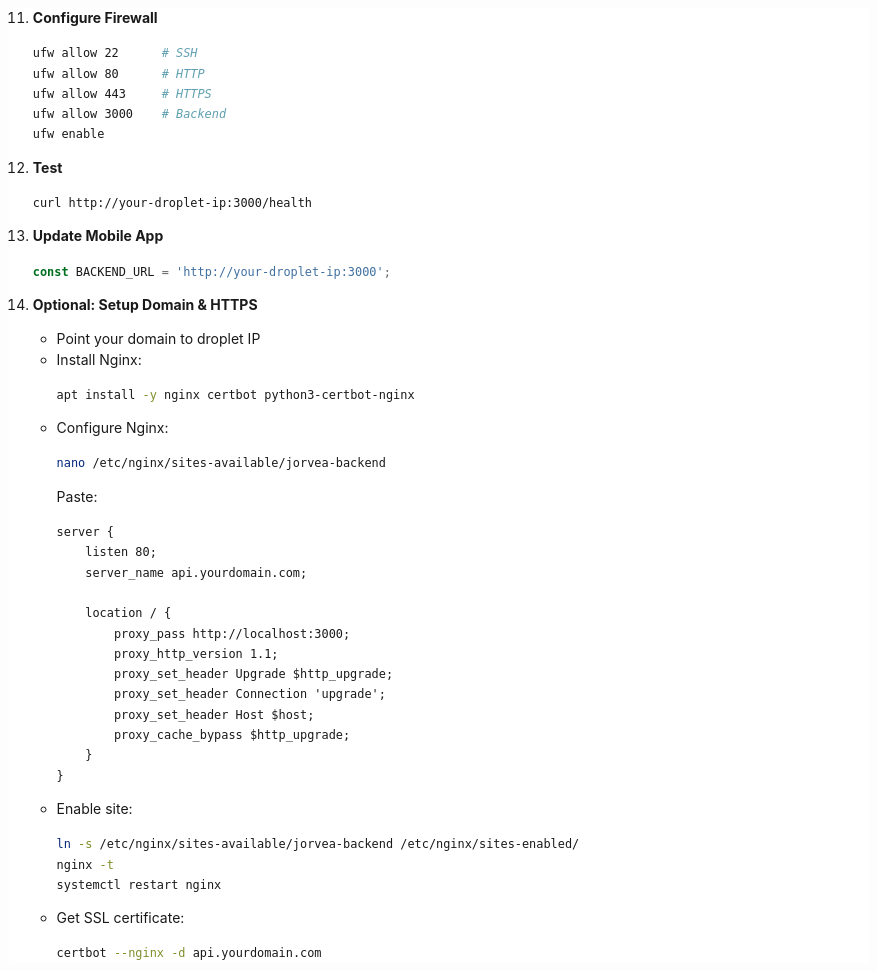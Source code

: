 11. **Configure Firewall**
    ```bash
    ufw allow 22      # SSH
    ufw allow 80      # HTTP
    ufw allow 443     # HTTPS
    ufw allow 3000    # Backend
    ufw enable
    ```

12. **Test**
    ```bash
    curl http://your-droplet-ip:3000/health
    ```

13. **Update Mobile App**
    ```typescript
    const BACKEND_URL = 'http://your-droplet-ip:3000';
    ```

14. **Optional: Setup Domain & HTTPS**
    - Point your domain to droplet IP
    - Install Nginx:
      ```bash
      apt install -y nginx certbot python3-certbot-nginx
      ```
    - Configure Nginx:
      ```bash
      nano /etc/nginx/sites-available/jorvea-backend
      ```
      Paste:
      ```nginx
      server {
          listen 80;
          server_name api.yourdomain.com;

          location / {
              proxy_pass http://localhost:3000;
              proxy_http_version 1.1;
              proxy_set_header Upgrade $http_upgrade;
              proxy_set_header Connection 'upgrade';
              proxy_set_header Host $host;
              proxy_cache_bypass $http_upgrade;
          }
      }
      ```
    - Enable site:
      ```bash
      ln -s /etc/nginx/sites-available/jorvea-backend /etc/nginx/sites-enabled/
      nginx -t
      systemctl restart nginx
      ```
    - Get SSL certificate:
      ```bash
      certbot --nginx -d api.yourdomain.com
      ```
